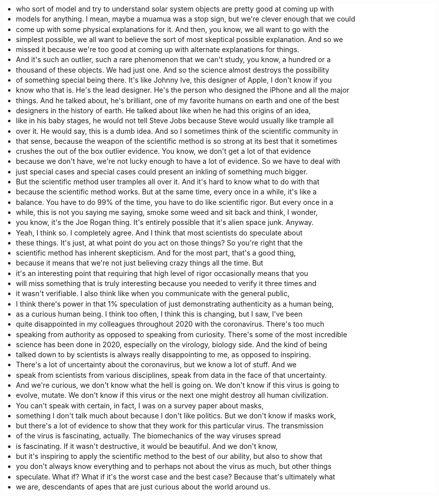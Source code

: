 *  who sort of model and try to understand solar system objects are pretty good at coming up with
*  models for anything. I mean, maybe a muamua was a stop sign, but we're clever enough that we could
*  come up with some physical explanations for it. And then, you know, we all want to go with the
*  simplest possible, we all want to believe the sort of most skeptical possible explanation. And so we
*  missed it because we're too good at coming up with alternate explanations for things.
*  And it's such an outlier, such a rare phenomenon that we can't study, you know, a hundred or a
*  thousand of these objects. We had just one. And so the science almost destroys the possibility
*  of something special being there. It's like Johnny Ive, this designer of Apple, I don't know if you
*  know who that is. He's the lead designer. He's the person who designed the iPhone and all the major
*  things. And he talked about, he's brilliant, one of my favorite humans on earth and one of the best
*  designers in the history of earth. He talked about like when he had this origins of an idea,
*  like in his baby stages, he would not tell Steve Jobs because Steve would usually like trample all
*  over it. He would say, this is a dumb idea. And so I sometimes think of the scientific community in
*  that sense, because the weapon of the scientific method is so strong at its best that it sometimes
*  crushes the out of the box outlier evidence. You know, we don't get a lot of that evidence
*  because we don't have, we're not lucky enough to have a lot of evidence. So we have to deal with
*  just special cases and special cases could present an inkling of something much bigger.
*  But the scientific method user tramples all over it. And it's hard to know what to do with that
*  because the scientific method works. But at the same time, every once in a while, it's like a
*  balance. You have to do 99% of the time, you have to do like scientific rigor. But every once in a
*  while, this is not you saying me saying, smoke some weed and sit back and think, I wonder,
*  you know, it's the Joe Rogan thing. It's entirely possible that it's alien space junk. Anyway.
*  Yeah, I think so. I completely agree. And I think that most scientists do speculate about
*  these things. It's just, at what point do you act on those things? So you're right that the
*  scientific method has inherent skepticism. And for the most part, that's a good thing,
*  because it means that we're not just believing crazy things all the time. But
*  it's an interesting point that requiring that high level of rigor occasionally means that you
*  will miss something that is truly interesting because you needed to verify it three times and
*  it wasn't verifiable. I also think like when you communicate with the general public,
*  I think there's power in that 1% speculation of just demonstrating authenticity as a human being,
*  as a curious human being. I think too often, I think this is changing, but I saw, I've been
*  quite disappointed in my colleagues throughout 2020 with the coronavirus. There's too much
*  speaking from authority as opposed to speaking from curiosity. There's some of the most incredible
*  science has been done in 2020, especially on the virology, biology side. And the kind of being
*  talked down to by scientists is always really disappointing to me, as opposed to inspiring.
*  There's a lot of uncertainty about the coronavirus, but we know a lot of stuff. And we
*  speak from scientists from various disciplines, speak from data in the face of that uncertainty.
*  And we're curious, we don't know what the hell is going on. We don't know if this virus is going to
*  evolve, mutate. We don't know if this virus or the next one might destroy all human civilization.
*  You can't speak with certain, in fact, I was on a survey paper about masks,
*  something I don't talk much about because I don't like politics. But we don't know if masks work,
*  but there's a lot of evidence to show that they work for this particular virus. The transmission
*  of the virus is fascinating, actually. The biomechanics of the way viruses spread
*  is fascinating. If it wasn't destructive, it would be beautiful. And we don't know,
*  but it's inspiring to apply the scientific method to the best of our ability, but also to show that
*  you don't always know everything and to perhaps not about the virus as much, but other things
*  speculate. What if? What if it's the worst case and the best case? Because that's ultimately what
*  we are, descendants of apes that are just curious about the world around us.